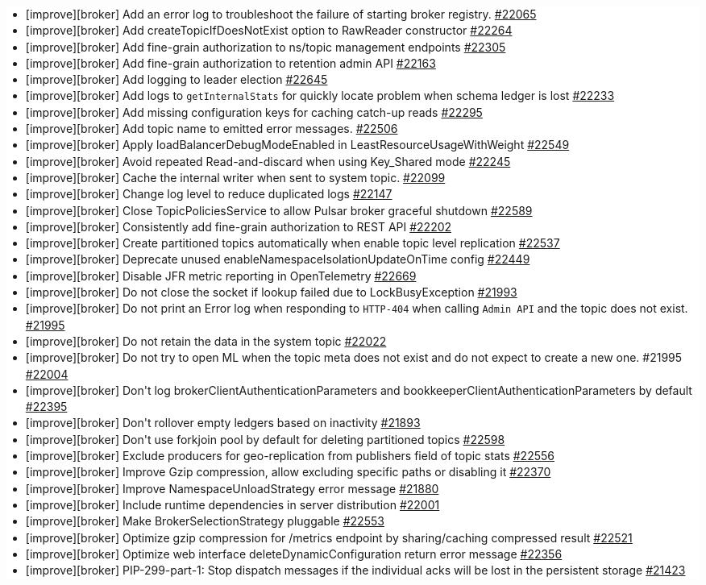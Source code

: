 - [improve][broker] Add an error log to troubleshoot the failure of starting broker registry. [#22065](https://github.com/apache/pulsar/pull/22065)
- [improve][broker] Add createTopicIfDoesNotExist option to RawReader constructor [#22264](https://github.com/apache/pulsar/pull/22264)
- [improve][broker] Add fine-grain authorization to ns/topic management endpoints [#22305](https://github.com/apache/pulsar/pull/22305)
- [improve][broker] Add fine-grain authorization to retention admin API [#22163](https://github.com/apache/pulsar/pull/22163)
- [improve][broker] Add logging to leader election [#22645](https://github.com/apache/pulsar/pull/22645)
- [improve][broker] Add logs to `getInternalStats` for quickly locate problem when schema ledger is lost [#22233](https://github.com/apache/pulsar/pull/22233)
- [improve][broker] Add missing configuration keys for caching catch-up reads [#22295](https://github.com/apache/pulsar/pull/22295)
- [improve][broker] Add topic name to emitted error messages. [#22506](https://github.com/apache/pulsar/pull/22506)
- [improve][broker] Apply loadBalancerDebugModeEnabled in LeastResourceUsageWithWeight [#22549](https://github.com/apache/pulsar/pull/22549)
- [improve][broker] Avoid repeated Read-and-discard when using Key_Shared mode [#22245](https://github.com/apache/pulsar/pull/22245)
- [improve][broker] Cache the internal writer when sent to system topic. [#22099](https://github.com/apache/pulsar/pull/22099)
- [improve][broker] Change log level to reduce duplicated logs [#22147](https://github.com/apache/pulsar/pull/22147)
- [improve][broker] Close TopicPoliciesService to allow Pulsar broker graceful shutdown [#22589](https://github.com/apache/pulsar/pull/22589)
- [improve][broker] Consistently add fine-grain authorization to REST API [#22202](https://github.com/apache/pulsar/pull/22202)
- [improve][broker] Create partitioned topics automatically when enable topic level replication [#22537](https://github.com/apache/pulsar/pull/22537)
- [improve][broker] Deprecate unused enableNamespaceIsolationUpdateOnTime config [#22449](https://github.com/apache/pulsar/pull/22449)
- [improve][broker] Disable JFR metric reporting in OpenTelemetry [#22669](https://github.com/apache/pulsar/pull/22669)
- [improve][broker] Do not close the socket if lookup failed due to LockBusyException [#21993](https://github.com/apache/pulsar/pull/21993)
- [improve][broker] Do not print an Error log when responding to `HTTP-404` when calling `Admin API` and the topic does not exist. [#21995](https://github.com/apache/pulsar/pull/21995)
- [improve][broker] Do not retain the data in the system topic [#22022](https://github.com/apache/pulsar/pull/22022)
- [improve][broker] Do not try to open ML when the topic meta does not exist and do not expect to create a new one. #21995 [#22004](https://github.com/apache/pulsar/pull/22004)
- [improve][broker] Don't log brokerClientAuthenticationParameters and bookkeeperClientAuthenticationParameters by default [#22395](https://github.com/apache/pulsar/pull/22395)
- [improve][broker] Don't rollover empty ledgers based on inactivity [#21893](https://github.com/apache/pulsar/pull/21893)
- [improve][broker] Don't use forkjoin pool by default for deleting partitioned topics [#22598](https://github.com/apache/pulsar/pull/22598)
- [improve][broker] Exclude producers for geo-replication from publishers field of topic stats [#22556](https://github.com/apache/pulsar/pull/22556)
- [improve][broker] Improve Gzip compression, allow excluding specific paths or disabling it [#22370](https://github.com/apache/pulsar/pull/22370)
- [improve][broker] Improve NamespaceUnloadStrategy error message [#21880](https://github.com/apache/pulsar/pull/21880)
- [improve][broker] Include runtime dependencies in server distribution [#22001](https://github.com/apache/pulsar/pull/22001)
- [improve][broker] Make BrokerSelectionStrategy pluggable [#22553](https://github.com/apache/pulsar/pull/22553)
- [improve][broker] Optimize gzip compression for /metrics endpoint by sharing/caching compressed result [#22521](https://github.com/apache/pulsar/pull/22521)
- [improve][broker] Optimize web interface deleteDynamicConfiguration return error message [#22356](https://github.com/apache/pulsar/pull/22356)
- [improve][broker] PIP-299-part-1: Stop dispatch messages if the individual acks will be lost in the persistent storage [#21423](https://github.com/apache/pulsar/pull/21423)
